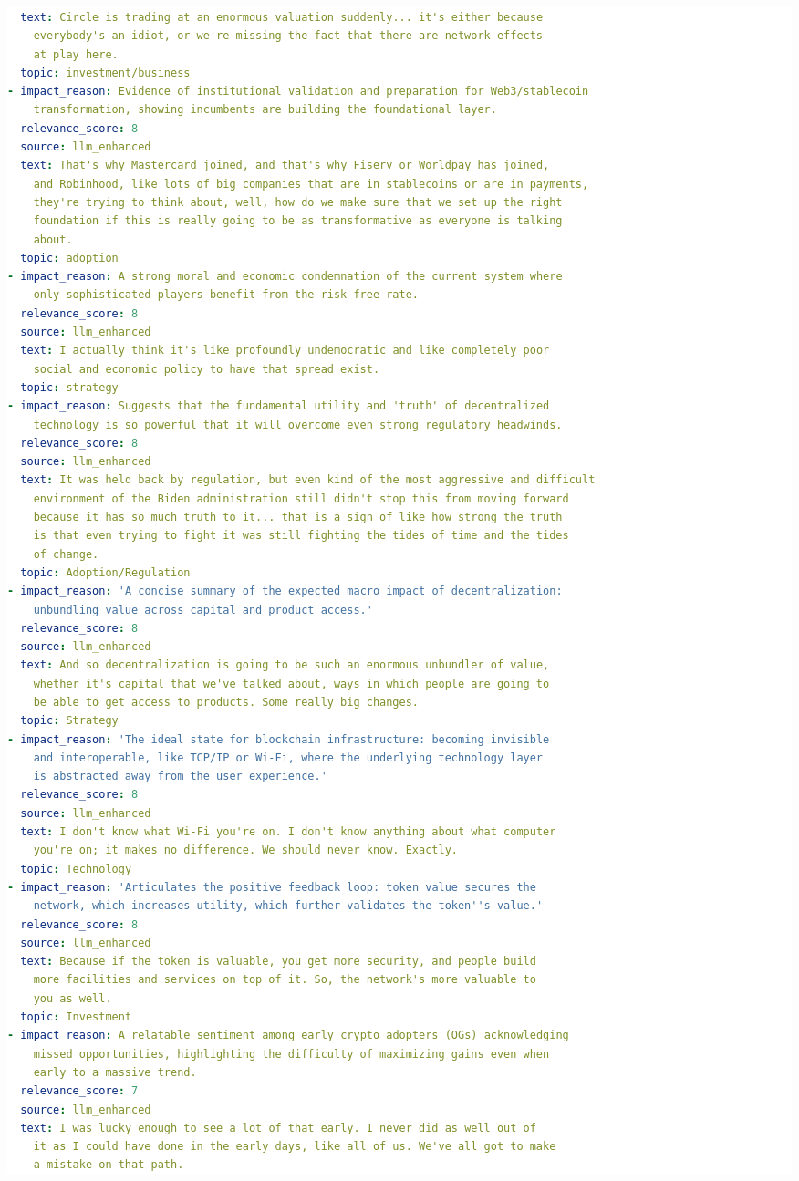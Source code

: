 ```yaml
  text: Circle is trading at an enormous valuation suddenly... it's either because
    everybody's an idiot, or we're missing the fact that there are network effects
    at play here.
  topic: investment/business
- impact_reason: Evidence of institutional validation and preparation for Web3/stablecoin
    transformation, showing incumbents are building the foundational layer.
  relevance_score: 8
  source: llm_enhanced
  text: That's why Mastercard joined, and that's why Fiserv or Worldpay has joined,
    and Robinhood, like lots of big companies that are in stablecoins or are in payments,
    they're trying to think about, well, how do we make sure that we set up the right
    foundation if this is really going to be as transformative as everyone is talking
    about.
  topic: adoption
- impact_reason: A strong moral and economic condemnation of the current system where
    only sophisticated players benefit from the risk-free rate.
  relevance_score: 8
  source: llm_enhanced
  text: I actually think it's like profoundly undemocratic and like completely poor
    social and economic policy to have that spread exist.
  topic: strategy
- impact_reason: Suggests that the fundamental utility and 'truth' of decentralized
    technology is so powerful that it will overcome even strong regulatory headwinds.
  relevance_score: 8
  source: llm_enhanced
  text: It was held back by regulation, but even kind of the most aggressive and difficult
    environment of the Biden administration still didn't stop this from moving forward
    because it has so much truth to it... that is a sign of like how strong the truth
    is that even trying to fight it was still fighting the tides of time and the tides
    of change.
  topic: Adoption/Regulation
- impact_reason: 'A concise summary of the expected macro impact of decentralization:
    unbundling value across capital and product access.'
  relevance_score: 8
  source: llm_enhanced
  text: And so decentralization is going to be such an enormous unbundler of value,
    whether it's capital that we've talked about, ways in which people are going to
    be able to get access to products. Some really big changes.
  topic: Strategy
- impact_reason: 'The ideal state for blockchain infrastructure: becoming invisible
    and interoperable, like TCP/IP or Wi-Fi, where the underlying technology layer
    is abstracted away from the user experience.'
  relevance_score: 8
  source: llm_enhanced
  text: I don't know what Wi-Fi you're on. I don't know anything about what computer
    you're on; it makes no difference. We should never know. Exactly.
  topic: Technology
- impact_reason: 'Articulates the positive feedback loop: token value secures the
    network, which increases utility, which further validates the token''s value.'
  relevance_score: 8
  source: llm_enhanced
  text: Because if the token is valuable, you get more security, and people build
    more facilities and services on top of it. So, the network's more valuable to
    you as well.
  topic: Investment
- impact_reason: A relatable sentiment among early crypto adopters (OGs) acknowledging
    missed opportunities, highlighting the difficulty of maximizing gains even when
    early to a massive trend.
  relevance_score: 7
  source: llm_enhanced
  text: I was lucky enough to see a lot of that early. I never did as well out of
    it as I could have done in the early days, like all of us. We've all got to make
    a mistake on that path.
```